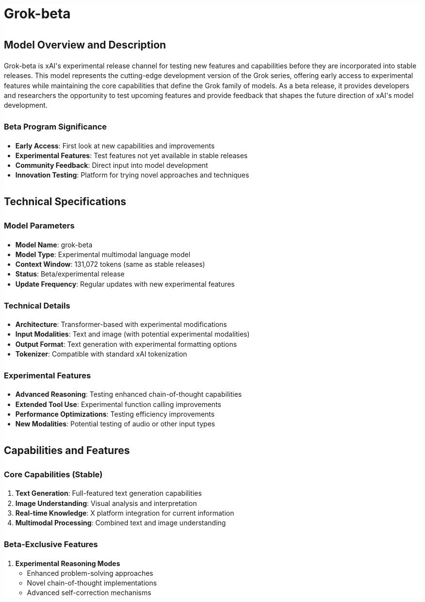 # Grok-beta

## Model Overview and Description

Grok-beta is xAI's experimental release channel for testing new features and capabilities before they are incorporated into stable releases. This model represents the cutting-edge development version of the Grok series, offering early access to experimental features while maintaining the core capabilities that define the Grok family of models. As a beta release, it provides developers and researchers the opportunity to test upcoming features and provide feedback that shapes the future direction of xAI's model development.

### Beta Program Significance
- **Early Access**: First look at new capabilities and improvements
- **Experimental Features**: Test features not yet available in stable releases
- **Community Feedback**: Direct input into model development
- **Innovation Testing**: Platform for trying novel approaches and techniques

## Technical Specifications

### Model Parameters
- **Model Name**: grok-beta
- **Model Type**: Experimental multimodal language model
- **Context Window**: 131,072 tokens (same as stable releases)
- **Status**: Beta/experimental release
- **Update Frequency**: Regular updates with new experimental features

### Technical Details
- **Architecture**: Transformer-based with experimental modifications
- **Input Modalities**: Text and image (with potential experimental modalities)
- **Output Format**: Text generation with experimental formatting options
- **Tokenizer**: Compatible with standard xAI tokenization

### Experimental Features
- **Advanced Reasoning**: Testing enhanced chain-of-thought capabilities
- **Extended Tool Use**: Experimental function calling improvements
- **Performance Optimizations**: Testing efficiency improvements
- **New Modalities**: Potential testing of audio or other input types

## Capabilities and Features

### Core Capabilities (Stable)
1. **Text Generation**: Full-featured text generation capabilities
2. **Image Understanding**: Visual analysis and interpretation
3. **Real-time Knowledge**: X platform integration for current information
4. **Multimodal Processing**: Combined text and image understanding

### Beta-Exclusive Features
1. **Experimental Reasoning Modes**
   - Enhanced problem-solving approaches
   - Novel chain-of-thought implementations
   - Advanced self-correction mechanisms
